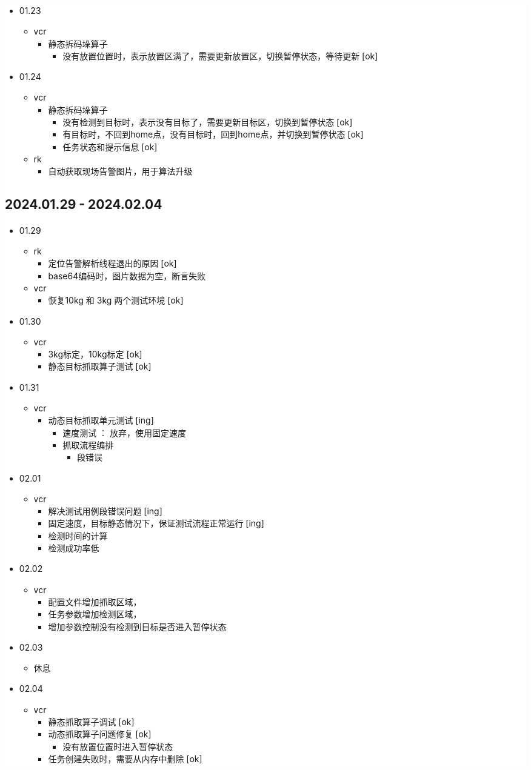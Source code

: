 + 01.23
  + vcr
    + 静态拆码垛算子 
      + 没有放置位置时，表示放置区满了，需要更新放置区，切换暂停状态，等待更新 [ok]

+ 01.24
  + vcr
    + 静态拆码垛算子
      + 没有检测到目标时，表示没有目标了，需要更新目标区，切换到暂停状态 [ok]
      + 有目标时，不回到home点，没有目标时，回到home点，并切换到暂停状态 [ok]
      + 任务状态和提示信息 [ok]
  + rk
    + 自动获取现场告警图片，用于算法升级

## 2024.01.29 - 2024.02.04

+ 01.29
  + rk
    + 定位告警解析线程退出的原因 [ok]
    + base64编码时，图片数据为空，断言失败
  + vcr
    + 恢复10kg 和 3kg 两个测试环境 [ok]

+ 01.30
  + vcr
    + 3kg标定，10kg标定 [ok]
    + 静态目标抓取算子测试 [ok]

+ 01.31
  + vcr
    + 动态目标抓取单元测试 [ing]
      + 速度测试 ： 放弃，使用固定速度
      + 抓取流程编排 
        + 段错误

+ 02.01
  + vcr
    + 解决测试用例段错误问题 [ing]
    + 固定速度，目标静态情况下，保证测试流程正常运行 [ing]
    + 检测时间的计算
    + 检测成功率低

+ 02.02
  + vcr
    + 配置文件增加抓取区域，
    + 任务参数增加检测区域，
    + 增加参数控制没有检测到目标是否进入暂停状态

+ 02.03
  + 休息

+ 02.04
  + vcr
    + 静态抓取算子调试 [ok]
    + 动态抓取算子问题修复 [ok]
      + 没有放置位置时进入暂停状态
    + 任务创建失败时，需要从内存中删除 [ok]
